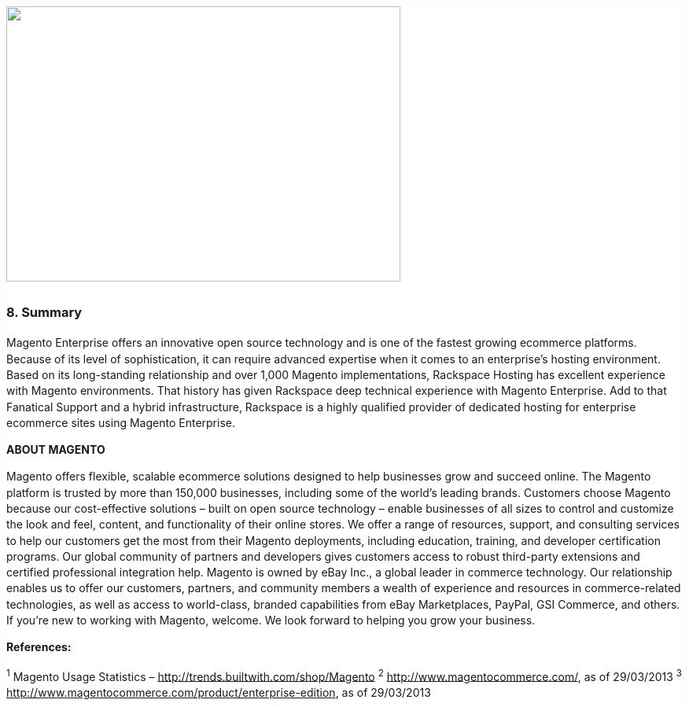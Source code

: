 <img src="{% asset_path ecommerce/building-secure-scalable-and-highly-available-magento-stores-powered-by-rackspace-solutions/magento-chapt8.png %}" width="501" height="350" />

### 8. Summary

Magento Enterprise offers an innovative open source technology and is
one of the fastest growing ecommerce platforms. Because of its level of
sophistication, it can require advanced expertise when it comes to an
enterprise’s hosting environment. Based on its long-standing
relationship and over 1,000 Magento implementations, Rackspace Hosting
has excellent experience with Magento environments. That history has
given Rackspace deep technical experience with Magento Enterprise. Add
to that Fanatical Support and a hybrid infrastructure, Rackspace is a
highly qualified provider of dedicated hosting for enterprise ecommerce
sites using Magento Enterprise.

**ABOUT MAGENTO**

Magento offers flexible, scalable ecommerce solutions designed to help
businesses grow and succeed online. The Magento platform is trusted by
more than 150,000 businesses, including some of the world’s leading
brands. Customers choose Magento because our cost-effective solutions –
built on open source technology – enable businesses of all sizes to
control and customize the look and feel, content, and functionality of
their online stores. We offer a range of resources, support, and
consulting services to help our customers get the most from their
Magento deployments, including education, training, and developer
certification programs. Our global community of partners and developers
gives customers access to robust third-party extensions and certified
professional integration help. Magento is owned by eBay Inc., a global
leader in commerce technology. Our relationship enables us to offer our
customers, partners, and community members a wealth of experience and
resources in commerce-related technologies, as well as access to
world-class, branded capabilities from eBay Marketplaces, PayPal, GSI
Commerce, and others. If you’re new to working with Magento, welcome. We
look forward to helping you grow your business.

**References:**

<sup>1</sup> Magento Usage Statistics – <http://trends.builtwith.com/shop/Magento>
<sup>2</sup> <http://www.magentocommerce.com/>, as of 29/03/2013
<sup>3</sup> <http://www.magentocommerce.com/product/enterprise-edition>, as of
29/03/2013
